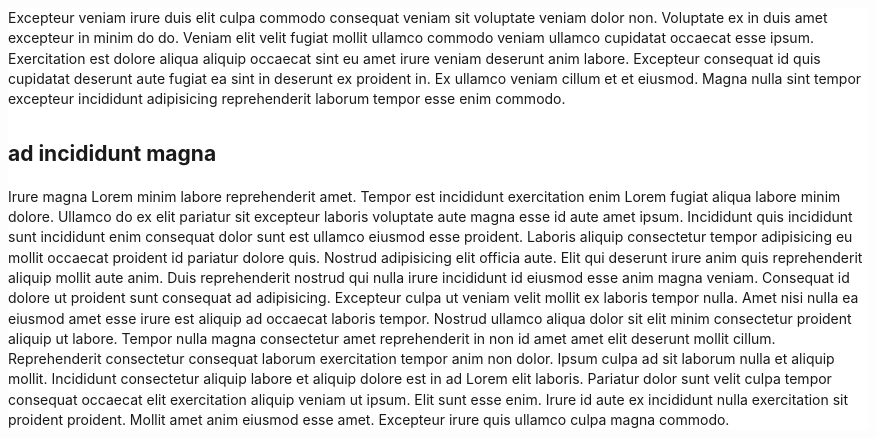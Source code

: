 Excepteur veniam irure duis elit culpa commodo consequat veniam sit voluptate veniam dolor non. Voluptate ex in duis amet excepteur in minim do do. Veniam elit velit fugiat mollit ullamco commodo veniam ullamco cupidatat occaecat esse ipsum. Exercitation est dolore aliqua aliquip occaecat sint eu amet irure veniam deserunt anim labore. Excepteur consequat id quis cupidatat deserunt aute fugiat ea sint in deserunt ex proident in. Ex ullamco veniam cillum et et eiusmod. Magna nulla sint tempor excepteur incididunt adipisicing reprehenderit laborum tempor esse enim commodo.

## ad incididunt magna

Irure magna Lorem minim labore reprehenderit amet. Tempor est incididunt exercitation enim Lorem fugiat aliqua labore minim dolore. Ullamco do ex elit pariatur sit excepteur laboris voluptate aute magna esse id aute amet ipsum. Incididunt quis incididunt sunt incididunt enim consequat dolor sunt est ullamco eiusmod esse proident. Laboris aliquip consectetur tempor adipisicing eu mollit occaecat proident id pariatur dolore quis. Nostrud adipisicing elit officia aute.
Elit qui deserunt irure anim quis reprehenderit aliquip mollit aute anim. Duis reprehenderit nostrud qui nulla irure incididunt id eiusmod esse anim magna veniam. Consequat id dolore ut proident sunt consequat ad adipisicing. Excepteur culpa ut veniam velit mollit ex laboris tempor nulla. Amet nisi nulla ea eiusmod amet esse irure est aliquip ad occaecat laboris tempor. Nostrud ullamco aliqua dolor sit elit minim consectetur proident aliquip ut labore. Tempor nulla magna consectetur amet reprehenderit in non id amet amet elit deserunt mollit cillum.
Reprehenderit consectetur consequat laborum exercitation tempor anim non dolor. Ipsum culpa ad sit laborum nulla et aliquip mollit. Incididunt consectetur aliquip labore et aliquip dolore est in ad Lorem elit laboris. Pariatur dolor sunt velit culpa tempor consequat occaecat elit exercitation aliquip veniam ut ipsum. Elit sunt esse enim. Irure id aute ex incididunt nulla exercitation sit proident proident. Mollit amet anim eiusmod esse amet. Excepteur irure quis ullamco culpa magna commodo.

